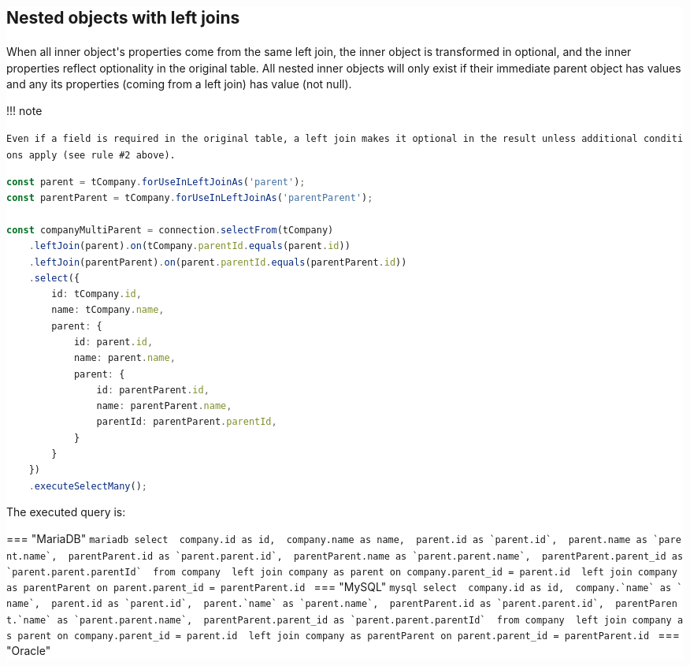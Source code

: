 ## Nested objects with left joins

When all inner object's properties come from the same left join, the inner object is transformed in optional, and the inner properties reflect optionality in the original table. All nested inner objects will only exist if their immediate parent object has values and any its properties (coming from a left join) has value (not null).

!!! note

    Even if a field is required in the original table, a left join makes it optional in the result unless additional conditions apply (see rule #2 above).

```ts
const parent = tCompany.forUseInLeftJoinAs('parent');
const parentParent = tCompany.forUseInLeftJoinAs('parentParent');

const companyMultiParent = connection.selectFrom(tCompany)
    .leftJoin(parent).on(tCompany.parentId.equals(parent.id))
    .leftJoin(parentParent).on(parent.parentId.equals(parentParent.id))
    .select({
        id: tCompany.id,
        name: tCompany.name,
        parent: {
            id: parent.id,
            name: parent.name,
            parent: {
                id: parentParent.id,
                name: parentParent.name,
                parentId: parentParent.parentId,
            }
        }
    })
    .executeSelectMany();
```

The executed query is:

=== "MariaDB"
    ```mariadb
    select 
        company.id as id, 
        company.name as name, 
        parent.id as `parent.id`, 
        parent.name as `parent.name`, 
        parentParent.id as `parent.parent.id`, 
        parentParent.name as `parent.parent.name`, 
        parentParent.parent_id as `parent.parent.parentId` 
    from company 
    left join company as parent on company.parent_id = parent.id 
    left join company as parentParent on parent.parent_id = parentParent.id
    ```
=== "MySQL"
    ```mysql
    select 
        company.id as id, 
        company.`name` as `name`, 
        parent.id as `parent.id`, 
        parent.`name` as `parent.name`, 
        parentParent.id as `parent.parent.id`, 
        parentParent.`name` as `parent.parent.name`, 
        parentParent.parent_id as `parent.parent.parentId` 
    from company 
    left join company as parent on company.parent_id = parent.id 
    left join company as parentParent on parent.parent_id = parentParent.id
    ```
=== "Oracle"